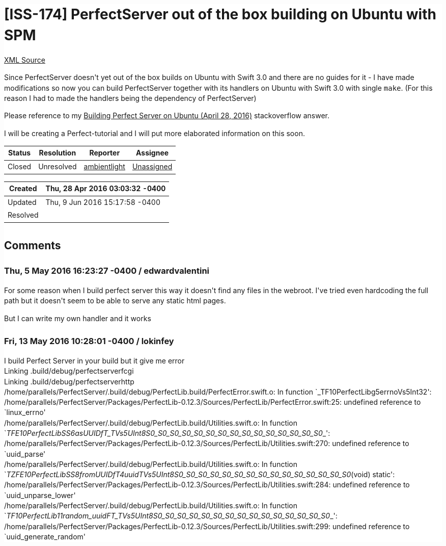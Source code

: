 # [ISS-174] PerfectServer out of the box building on Ubuntu with SPM

[XML Source](../xml/ISS-174.xml)
<p><p>Since PerfectServer doesn't yet out of the box builds on Ubuntu with Swift 3.0 and there are no guides for it - I have made modifications so now you can build PerfectServer together with its handlers on Ubuntu with Swift 3.0 with single <tt>make</tt>. (For this reason I had to made the handlers being the dependency of PerfectServer)</p>

<p>Please reference to my <a href="http://stackoverflow.com/a/36833531/2380455" class="external-link" rel="nofollow">Building Perfect Server on Ubuntu (April 28, 2016)</a> stackoverflow answer.</p>

<p>I will be creating a Perfect-tutorial and I will put more elaborated information on this soon.</p></p>





Status|Resolution|Reporter|Assignee
------|----------|--------|--------
Closed|Unresolved|[ambientlight](ambientlight)|[Unassigned]($-1)





Created|Thu, 28 Apr 2016 03:03:32 -0400
-------|--------------
Updated|Thu, 9 Jun 2016 15:17:58 -0400
Resolved|


## Comments




### Thu, 5 May 2016 16:23:27 -0400 / edwardvalentini 

<p><p>For some reason when I build perfect server this way it doesn't find any files in the webroot.   I've tried even hardcoding the full path but it doesn't seem to be able to serve any static html pages.   </p>

<p>But I can write my own handler and it works </p></p>


### Fri, 13 May 2016 10:28:01 -0400 / lokinfey 

<p><p>I build Perfect Server in your build but it give me error <br/>
Linking .build/debug/perfectserverfcgi<br/>
Linking .build/debug/perfectserverhttp<br/>
/home/parallels/PerfectServer/.build/debug/PerfectLib.build/PerfectError.swift.o: In function `_TF10PerfectLibg5errnoVs5Int32':<br/>
/home/parallels/PerfectServer/Packages/PerfectLib-0.12.3/Sources/PerfectLib/PerfectError.swift:25: undefined reference to `linux_errno'<br/>
/home/parallels/PerfectServer/.build/debug/PerfectLib.build/Utilities.swift.o: In function `<em>TFE10PerfectLibSS6asUUIDfT_TVs5UInt8S0_S0_S0_S0_S0_S0_S0_S0_S0_S0_S0_S0_S0_S0_S0</em>_':<br/>
/home/parallels/PerfectServer/Packages/PerfectLib-0.12.3/Sources/PerfectLib/Utilities.swift:270: undefined reference to `uuid_parse'<br/>
/home/parallels/PerfectServer/.build/debug/PerfectLib.build/Utilities.swift.o: In function `<em>TZFE10PerfectLibSS8fromUUIDfT4uuidTVs5UInt8S0_S0_S0_S0_S0_S0_S0_S0_S0_S0_S0_S0_S0_S0_S0</em>(void) static':<br/>
/home/parallels/PerfectServer/Packages/PerfectLib-0.12.3/Sources/PerfectLib/Utilities.swift:284: undefined reference to `uuid_unparse_lower'<br/>
/home/parallels/PerfectServer/.build/debug/PerfectLib.build/Utilities.swift.o: In function `<em>TF10PerfectLib11random_uuidFT_TVs5UInt8S0_S0_S0_S0_S0_S0_S0_S0_S0_S0_S0_S0_S0_S0_S0</em>_':<br/>
/home/parallels/PerfectServer/Packages/PerfectLib-0.12.3/Sources/PerfectLib/Utilities.swift:299: undefined reference to `uuid_generate_random'<br/>
